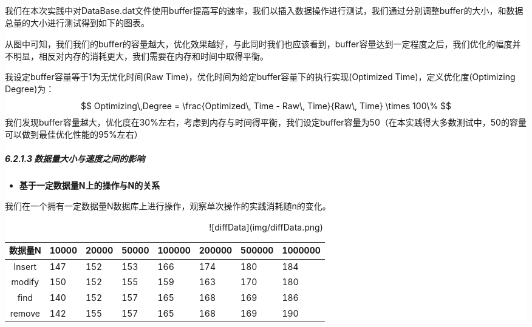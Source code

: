 我们在本次实践中对DataBase.dat文件使用buffer提高写的速率，我们以插入数据操作进行测试，我们通过分别调整buffer的大小，和数据总量的大小进行测试得到如下的图表。

从图中可知，我们我们的buffer的容量越大，优化效果越好，与此同时我们也应该看到，buffer容量达到一定程度之后，我们优化的幅度并不明显，相反对内存的消耗更大，我们需要在内存和时间中取得平衡。

我设定buffer容量等于1为无忧化时间(Raw Time)，优化时间为给定buffer容量下的执行实现(Optimized Time)，定义优化度(Optimizing Degree)为：
$$
Optimizing\,Degree = \frac{Optimized\, Time - Raw\, Time}{Raw\, Time} \times 100\%
$$
我们发现buffer容量越大，优化度在30%左右，考虑到内存与时间得平衡，我们设定buffer容量为50（在本实践得大多数测试中，50的容量可以做到最佳优化性能的95%左右）

##### 6.2.1.3 数据量大小与速度之间的影响

- **基于一定数据量N上的操作与N的关系**

我们在一个拥有一定数据量N数据库上进行操作，观察单次操作的实践消耗随n的变化。

<center>![diffData](img/diffData.png)</center>

| 数据量N | 10000 | 20000 | 50000 | 100000 | 200000 | 500000 | 1000000 |
| :-----: | ----- | ----- | ----- | ------ | ------ | ------ | ------- |
| Insert  | 147   | 152   | 153   | 166    | 174    | 180    | 184     |
| modify  | 150   | 152   | 155   | 159    | 163    | 170    | 180     |
|  find   | 140   | 152   | 157   | 165    | 168    | 169    | 186     |
| remove  | 142   | 155   | 157   | 165    | 168    | 169    | 190     |

